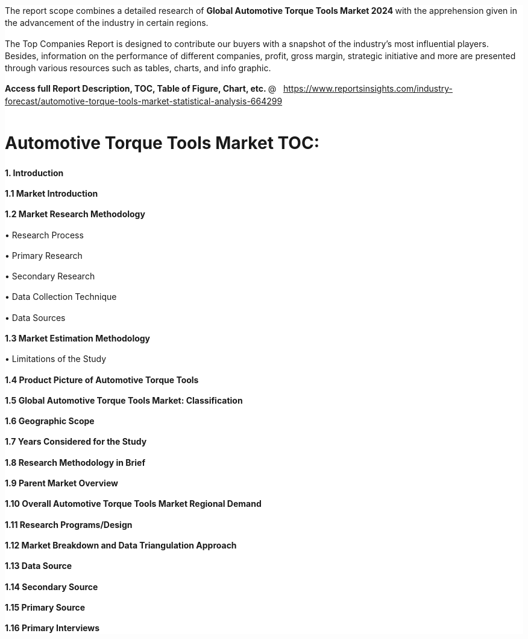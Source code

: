 
The report scope combines a detailed research of <strong>Global Automotive Torque Tools Market 2024 </strong>with the apprehension given in the advancement of the industry in certain regions.

The Top Companies Report is designed to contribute our buyers with a snapshot of the industry’s most influential players. Besides, information on the performance of different companies, profit, gross margin, strategic initiative and more are presented through various resources such as tables, charts, and info graphic.

<strong>Access full Report Description, TOC, Table of Figure, Chart, etc. </strong>@   <a href=https://www.reportsinsights.com/industry-forecast/automotive-torque-tools-market-statistical-analysis-664299 style=color:#0000ff;>https://www.reportsinsights.com/industry-forecast/automotive-torque-tools-market-statistical-analysis-664299</a>

# <strong>Automotive Torque Tools Market TOC:</strong>

<strong>1. Introduction</strong>

<strong>1.1 Market Introduction</strong>

<strong>1.2 Market Research Methodology</strong>

• Research Process

• Primary Research

• Secondary Research

• Data Collection Technique

• Data Sources

<strong>1.3 Market Estimation Methodology</strong>

• Limitations of the Study

<strong>1.4 Product Picture of Automotive Torque Tools</strong>

<strong>1.5 Global Automotive Torque Tools Market: Classification</strong>

<strong>1.6 Geographic Scope</strong>

<strong>1.7 Years Considered for the Study</strong>

<strong>1.8 Research Methodology in Brief</strong>

<strong>1.9 Parent Market Overview</strong>

<strong>1.10 Overall Automotive Torque Tools Market Regional Demand</strong>

<strong>1.11 Research Programs/Design</strong>

<strong>1.12 Market Breakdown and Data Triangulation Approach</strong>

<strong>1.13 Data Source</strong>

<strong>1.14 Secondary Source</strong>

<strong>1.15 Primary Source</strong>

<strong>1.16 Primary Interviews</strong>
